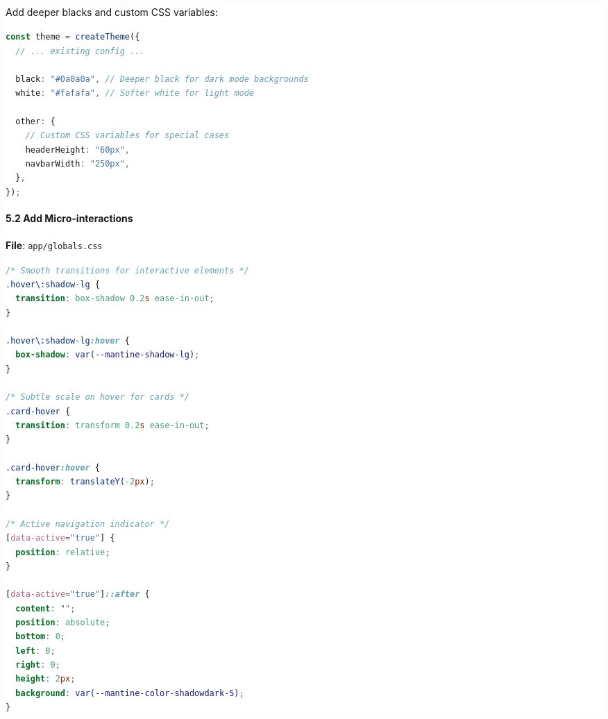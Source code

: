 Add deeper blacks and custom CSS variables:

```typescript
const theme = createTheme({
  // ... existing config ...

  black: "#0a0a0a", // Deeper black for dark mode backgrounds
  white: "#fafafa", // Softer white for light mode

  other: {
    // Custom CSS variables for special cases
    headerHeight: "60px",
    navbarWidth: "250px",
  },
});
```

#### 5.2 Add Micro-interactions

**File**: `app/globals.css`

```css
/* Smooth transitions for interactive elements */
.hover\:shadow-lg {
  transition: box-shadow 0.2s ease-in-out;
}

.hover\:shadow-lg:hover {
  box-shadow: var(--mantine-shadow-lg);
}

/* Subtle scale on hover for cards */
.card-hover {
  transition: transform 0.2s ease-in-out;
}

.card-hover:hover {
  transform: translateY(-2px);
}

/* Active navigation indicator */
[data-active="true"] {
  position: relative;
}

[data-active="true"]::after {
  content: "";
  position: absolute;
  bottom: 0;
  left: 0;
  right: 0;
  height: 2px;
  background: var(--mantine-color-shadowdark-5);
}
```
